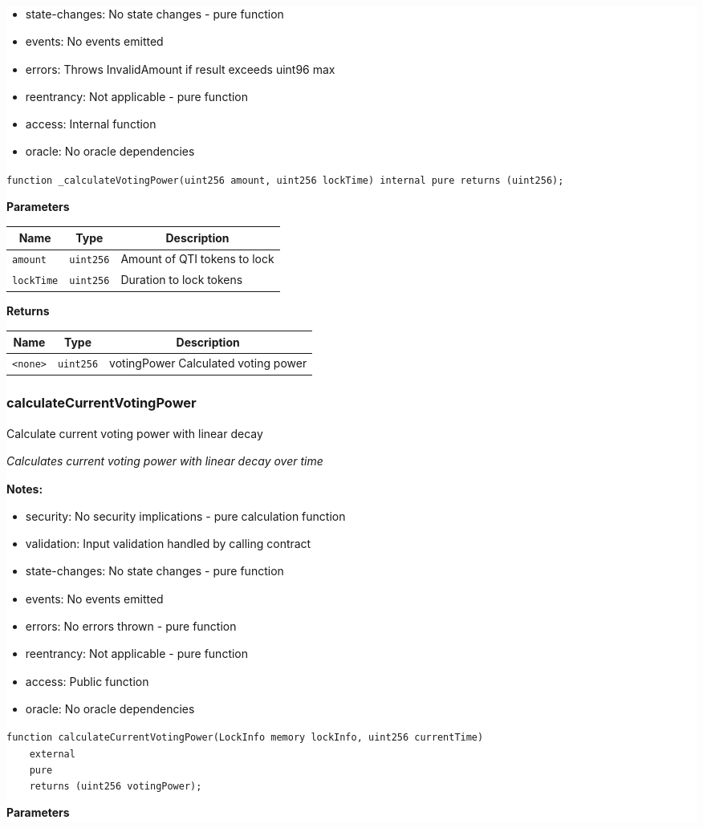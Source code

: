 - state-changes: No state changes - pure function

- events: No events emitted

- errors: Throws InvalidAmount if result exceeds uint96 max

- reentrancy: Not applicable - pure function

- access: Internal function

- oracle: No oracle dependencies


```solidity
function _calculateVotingPower(uint256 amount, uint256 lockTime) internal pure returns (uint256);
```
**Parameters**

|Name|Type|Description|
|----|----|-----------|
|`amount`|`uint256`|Amount of QTI tokens to lock|
|`lockTime`|`uint256`|Duration to lock tokens|

**Returns**

|Name|Type|Description|
|----|----|-----------|
|`<none>`|`uint256`|votingPower Calculated voting power|


### calculateCurrentVotingPower

Calculate current voting power with linear decay

*Calculates current voting power with linear decay over time*

**Notes:**
- security: No security implications - pure calculation function

- validation: Input validation handled by calling contract

- state-changes: No state changes - pure function

- events: No events emitted

- errors: No errors thrown - pure function

- reentrancy: Not applicable - pure function

- access: Public function

- oracle: No oracle dependencies


```solidity
function calculateCurrentVotingPower(LockInfo memory lockInfo, uint256 currentTime)
    external
    pure
    returns (uint256 votingPower);
```
**Parameters**
